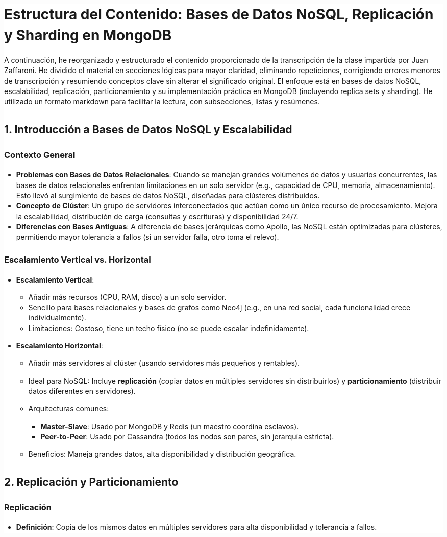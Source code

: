 # Estructura del Contenido: Bases de Datos NoSQL, Replicación y Sharding en MongoDB

A continuación, he reorganizado y estructurado el contenido proporcionado de la transcripción de la clase impartida por Juan Zaffaroni. He dividido el material en secciones lógicas para mayor claridad, eliminando repeticiones, corrigiendo errores menores de transcripción y resumiendo conceptos clave sin alterar el significado original. El enfoque está en bases de datos NoSQL, escalabilidad, replicación, particionamiento y su implementación práctica en MongoDB (incluyendo replica sets y sharding). He utilizado un formato markdown para facilitar la lectura, con subsecciones, listas y resúmenes.

## 1. Introducción a Bases de Datos NoSQL y Escalabilidad

### Contexto General

- **Problemas con Bases de Datos Relacionales**: Cuando se manejan grandes volúmenes de datos y usuarios concurrentes, las bases de datos relacionales enfrentan limitaciones en un solo servidor (e.g., capacidad de CPU, memoria, almacenamiento). Esto llevó al surgimiento de bases de datos NoSQL, diseñadas para clústeres distribuidos.
- **Concepto de Clúster**: Un grupo de servidores interconectados que actúan como un único recurso de procesamiento. Mejora la escalabilidad, distribución de carga (consultas y escrituras) y disponibilidad 24/7.
- **Diferencias con Bases Antiguas**: A diferencia de bases jerárquicas como Apollo, las NoSQL están optimizadas para clústeres, permitiendo mayor tolerancia a fallos (si un servidor falla, otro toma el relevo).

### Escalamiento Vertical vs. Horizontal

- **Escalamiento Vertical**:
    
    - Añadir más recursos (CPU, RAM, disco) a un solo servidor.
    - Sencillo para bases relacionales y bases de grafos como Neo4j (e.g., en una red social, cada funcionalidad crece individualmente).
    - Limitaciones: Costoso, tiene un techo físico (no se puede escalar indefinidamente).
    
- **Escalamiento Horizontal**:
    
    - Añadir más servidores al clúster (usando servidores más pequeños y rentables).
    - Ideal para NoSQL: Incluye **replicación** (copiar datos en múltiples servidores sin distribuirlos) y **particionamiento** (distribuir datos diferentes en servidores).
    - Arquitecturas comunes:
        
        - **Master-Slave**: Usado por MongoDB y Redis (un maestro coordina esclavos).
        - **Peer-to-Peer**: Usado por Cassandra (todos los nodos son pares, sin jerarquía estricta).
        
    - Beneficios: Maneja grandes datos, alta disponibilidad y distribución geográfica.
    

## 2. Replicación y Particionamiento

### Replicación

- **Definición**: Copia de los mismos datos en múltiples servidores para alta disponibilidad y tolerancia a fallos.
    